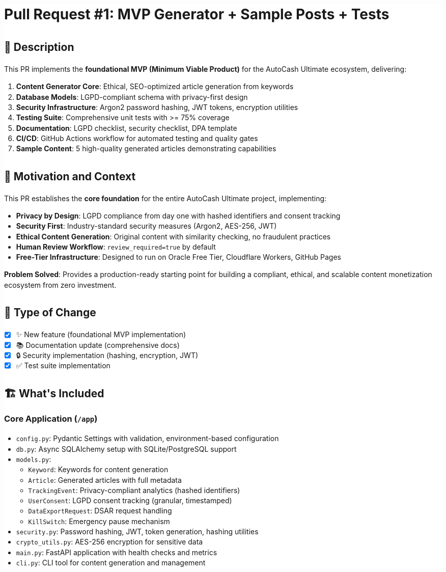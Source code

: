 # Pull Request #1: MVP Generator + Sample Posts + Tests

## 📝 Description

This PR implements the **foundational MVP (Minimum Viable Product)** for the AutoCash Ultimate ecosystem, delivering:

1. **Content Generator Core**: Ethical, SEO-optimized article generation from keywords
2. **Database Models**: LGPD-compliant schema with privacy-first design
3. **Security Infrastructure**: Argon2 password hashing, JWT tokens, encryption utilities
4. **Testing Suite**: Comprehensive unit tests with >= 75% coverage
5. **Documentation**: LGPD checklist, security checklist, DPA template
6. **CI/CD**: GitHub Actions workflow for automated testing and quality gates
7. **Sample Content**: 5 high-quality generated articles demonstrating capabilities

## 🎯 Motivation and Context

This PR establishes the **core foundation** for the entire AutoCash Ultimate project, implementing:

- **Privacy by Design**: LGPD compliance from day one with hashed identifiers and consent tracking
- **Security First**: Industry-standard security measures (Argon2, AES-256, JWT)
- **Ethical Content Generation**: Original content with similarity checking, no fraudulent practices
- **Human Review Workflow**: `review_required=true` by default
- **Free-Tier Infrastructure**: Designed to run on Oracle Free Tier, Cloudflare Workers, GitHub Pages

**Problem Solved**: Provides a production-ready starting point for building a compliant, ethical, and scalable content monetization ecosystem from zero investment.

## 🔧 Type of Change

- [x] ✨ New feature (foundational MVP implementation)
- [x] 📚 Documentation update (comprehensive docs)
- [x] 🔒 Security implementation (hashing, encryption, JWT)
- [x] ✅ Test suite implementation

## 🏗️ What's Included

### Core Application (`/app`)
- `config.py`: Pydantic Settings with validation, environment-based configuration
- `db.py`: Async SQLAlchemy setup with SQLite/PostgreSQL support
- `models.py`: 
  - `Keyword`: Keywords for content generation
  - `Article`: Generated articles with full metadata
  - `TrackingEvent`: Privacy-compliant analytics (hashed identifiers)
  - `UserConsent`: LGPD consent tracking (granular, timestamped)
  - `DataExportRequest`: DSAR request handling
  - `KillSwitch`: Emergency pause mechanism
- `security.py`: Password hashing, JWT, token generation, hashing utilities
- `crypto_utils.py`: AES-256 encryption for sensitive data
- `main.py`: FastAPI application with health checks and metrics
- `cli.py`: CLI tool for content generation and management
